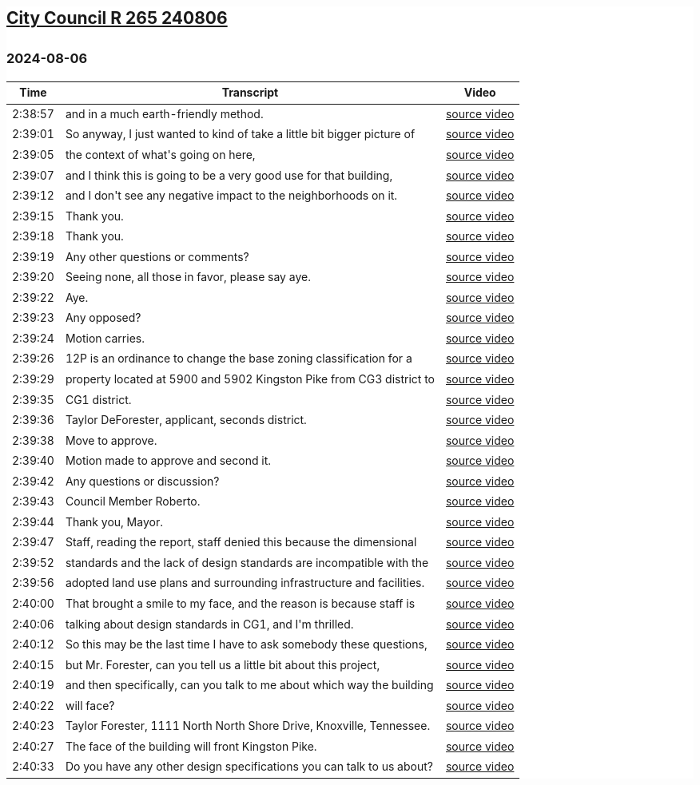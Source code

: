 ## [City Council R 265 240806](https://archive.org/details/city-council-r-265-240806)
### 2024-08-06
| Time| Transcript| Video|
|---------|-----------------------------------------------------------------------------------------------------------------------------------------------------------------------------------------------------------------------------------|----------------------------------------------------------------------------------|
| 2:38:57| and in a much earth-friendly method.| [source video](https://archive.org/details/city-council-r-265-240806?start=9537)|
| 2:39:01| So anyway, I just wanted to kind of take a little bit bigger picture of| [source video](https://archive.org/details/city-council-r-265-240806?start=9541)|
| 2:39:05| the context of what's going on here,| [source video](https://archive.org/details/city-council-r-265-240806?start=9545)|
| 2:39:07| and I think this is going to be a very good use for that building,| [source video](https://archive.org/details/city-council-r-265-240806?start=9547)|
| 2:39:12| and I don't see any negative impact to the neighborhoods on it.| [source video](https://archive.org/details/city-council-r-265-240806?start=9552)|
| 2:39:15| Thank you.| [source video](https://archive.org/details/city-council-r-265-240806?start=9555)|
| 2:39:18| Thank you.| [source video](https://archive.org/details/city-council-r-265-240806?start=9558)|
| 2:39:19| Any other questions or comments?| [source video](https://archive.org/details/city-council-r-265-240806?start=9559)|
| 2:39:20| Seeing none, all those in favor, please say aye.| [source video](https://archive.org/details/city-council-r-265-240806?start=9560)|
| 2:39:22| Aye.| [source video](https://archive.org/details/city-council-r-265-240806?start=9562)|
| 2:39:23| Any opposed?| [source video](https://archive.org/details/city-council-r-265-240806?start=9563)|
| 2:39:24| Motion carries.| [source video](https://archive.org/details/city-council-r-265-240806?start=9564)|
| 2:39:26| 12P is an ordinance to change the base zoning classification for a| [source video](https://archive.org/details/city-council-r-265-240806?start=9566)|
| 2:39:29| property located at 5900 and 5902 Kingston Pike from CG3 district to| [source video](https://archive.org/details/city-council-r-265-240806?start=9569)|
| 2:39:35| CG1 district.| [source video](https://archive.org/details/city-council-r-265-240806?start=9575)|
| 2:39:36| Taylor DeForester, applicant, seconds district.| [source video](https://archive.org/details/city-council-r-265-240806?start=9576)|
| 2:39:38| Move to approve.| [source video](https://archive.org/details/city-council-r-265-240806?start=9578)|
| 2:39:40| Motion made to approve and second it.| [source video](https://archive.org/details/city-council-r-265-240806?start=9580)|
| 2:39:42| Any questions or discussion?| [source video](https://archive.org/details/city-council-r-265-240806?start=9582)|
| 2:39:43| Council Member Roberto.| [source video](https://archive.org/details/city-council-r-265-240806?start=9583)|
| 2:39:44| Thank you, Mayor.| [source video](https://archive.org/details/city-council-r-265-240806?start=9584)|
| 2:39:47| Staff, reading the report, staff denied this because the dimensional| [source video](https://archive.org/details/city-council-r-265-240806?start=9587)|
| 2:39:52| standards and the lack of design standards are incompatible with the| [source video](https://archive.org/details/city-council-r-265-240806?start=9592)|
| 2:39:56| adopted land use plans and surrounding infrastructure and facilities.| [source video](https://archive.org/details/city-council-r-265-240806?start=9596)|
| 2:40:00| That brought a smile to my face, and the reason is because staff is| [source video](https://archive.org/details/city-council-r-265-240806?start=9600)|
| 2:40:06| talking about design standards in CG1, and I'm thrilled.| [source video](https://archive.org/details/city-council-r-265-240806?start=9606)|
| 2:40:12| So this may be the last time I have to ask somebody these questions,| [source video](https://archive.org/details/city-council-r-265-240806?start=9612)|
| 2:40:15| but Mr. Forester, can you tell us a little bit about this project,| [source video](https://archive.org/details/city-council-r-265-240806?start=9615)|
| 2:40:19| and then specifically, can you talk to me about which way the building| [source video](https://archive.org/details/city-council-r-265-240806?start=9619)|
| 2:40:22| will face?| [source video](https://archive.org/details/city-council-r-265-240806?start=9622)|
| 2:40:23| Taylor Forester, 1111 North North Shore Drive, Knoxville, Tennessee.| [source video](https://archive.org/details/city-council-r-265-240806?start=9623)|
| 2:40:27| The face of the building will front Kingston Pike.| [source video](https://archive.org/details/city-council-r-265-240806?start=9627)|
| 2:40:33| Do you have any other design specifications you can talk to us about?| [source video](https://archive.org/details/city-council-r-265-240806?start=9633)|